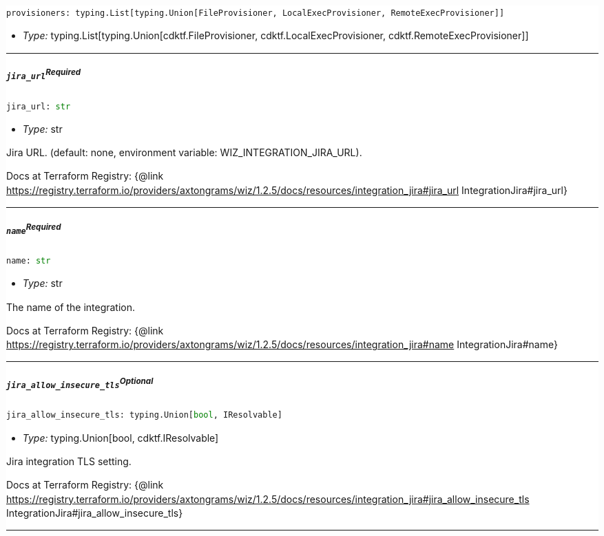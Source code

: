 ```python
provisioners: typing.List[typing.Union[FileProvisioner, LocalExecProvisioner, RemoteExecProvisioner]]
```

- *Type:* typing.List[typing.Union[cdktf.FileProvisioner, cdktf.LocalExecProvisioner, cdktf.RemoteExecProvisioner]]

---

##### `jira_url`<sup>Required</sup> <a name="jira_url" id="rhizo-co-terraform-provider-wiz.integrationJira.IntegrationJiraConfig.property.jiraUrl"></a>

```python
jira_url: str
```

- *Type:* str

Jira URL. (default: none, environment variable: WIZ_INTEGRATION_JIRA_URL).

Docs at Terraform Registry: {@link https://registry.terraform.io/providers/axtongrams/wiz/1.2.5/docs/resources/integration_jira#jira_url IntegrationJira#jira_url}

---

##### `name`<sup>Required</sup> <a name="name" id="rhizo-co-terraform-provider-wiz.integrationJira.IntegrationJiraConfig.property.name"></a>

```python
name: str
```

- *Type:* str

The name of the integration.

Docs at Terraform Registry: {@link https://registry.terraform.io/providers/axtongrams/wiz/1.2.5/docs/resources/integration_jira#name IntegrationJira#name}

---

##### `jira_allow_insecure_tls`<sup>Optional</sup> <a name="jira_allow_insecure_tls" id="rhizo-co-terraform-provider-wiz.integrationJira.IntegrationJiraConfig.property.jiraAllowInsecureTls"></a>

```python
jira_allow_insecure_tls: typing.Union[bool, IResolvable]
```

- *Type:* typing.Union[bool, cdktf.IResolvable]

Jira integration TLS setting.

Docs at Terraform Registry: {@link https://registry.terraform.io/providers/axtongrams/wiz/1.2.5/docs/resources/integration_jira#jira_allow_insecure_tls IntegrationJira#jira_allow_insecure_tls}

---